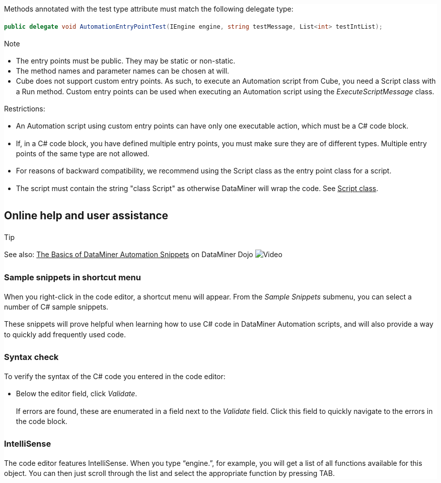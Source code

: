 Methods annotated with the test type attribute must match the following delegate type:

```cs
public delegate void AutomationEntryPointTest(IEngine engine, string testMessage, List<int> testIntList);
```

> [!NOTE]
>
> - The entry points must be public. They may be static or non-static.
> - The method names and parameter names can be chosen at will.
> - Cube does not support custom entry points. As such, to execute an Automation script from Cube, you need a Script class with a Run method. Custom entry points can be used when executing an Automation script using the *ExecuteScriptMessage* class.

Restrictions:

- An Automation script using custom entry points can have only one executable action, which must be a C# code block.

- If, in a C# code block, you have defined multiple entry points, you must make sure they are of different types. Multiple entry points of the same type are not allowed.

- For reasons of backward compatibility, we recommend using the Script class as the entry point class for a script.

- The script must contain the string "class Script" as otherwise DataMiner will wrap the code. See [Script class](#script-class).

## Online help and user assistance

> [!TIP]
> See also: [The Basics of DataMiner Automation Snippets](https://community.dataminer.services/video/the-basics-of-dataminer-automation-snippets/) on DataMiner Dojo ![Video](~/user-guide/images/video_Duo.png)

### Sample snippets in shortcut menu

When you right-click in the code editor, a shortcut menu will appear. From the *Sample Snippets* submenu, you can select a number of C# sample snippets.

These snippets will prove helpful when learning how to use C# code in DataMiner Automation scripts, and will also provide a way to quickly add frequently used code.

### Syntax check

To verify the syntax of the C# code you entered in the code editor:

- Below the editor field, click *Validate*.

  If errors are found, these are enumerated in a field next to the *Validate* field. Click this field to quickly navigate to the errors in the code block.

### IntelliSense

The code editor features IntelliSense. When you type “engine.”, for example, you will get a list of all functions available for this object. You can then just scroll through the list and select the appropriate function by pressing TAB.
